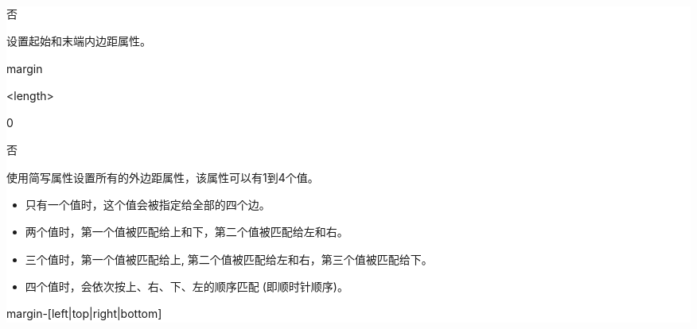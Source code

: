 <td class="cellrowborder" valign="top" width="6.979302069793021%" headers="mcps1.1.6.1.4 "><p id="zh-cn_topic_0000001061155984_zh-cn_topic_0000001050791158_p1373027182819"><a name="zh-cn_topic_0000001061155984_zh-cn_topic_0000001050791158_p1373027182819"></a><a name="zh-cn_topic_0000001061155984_zh-cn_topic_0000001050791158_p1373027182819"></a>否</p>
</td>
<td class="cellrowborder" valign="top" width="39.58604139586041%" headers="mcps1.1.6.1.5 "><p id="zh-cn_topic_0000001061155984_zh-cn_topic_0000001050791158_p1269184753610"><a name="zh-cn_topic_0000001061155984_zh-cn_topic_0000001050791158_p1269184753610"></a><a name="zh-cn_topic_0000001061155984_zh-cn_topic_0000001050791158_p1269184753610"></a>设置起始和末端内边距属性。</p>
</td>
</tr>
<tr id="zh-cn_topic_0000001061155984_row1080713405"><td class="cellrowborder" valign="top" width="17.928207179282072%" headers="mcps1.1.6.1.1 "><p id="zh-cn_topic_0000001061155984_zh-cn_topic_0000001050791158_zh-cn_topic_0000000000611468_p1106mcpsimp"><a name="zh-cn_topic_0000001061155984_zh-cn_topic_0000001050791158_zh-cn_topic_0000000000611468_p1106mcpsimp"></a><a name="zh-cn_topic_0000001061155984_zh-cn_topic_0000001050791158_zh-cn_topic_0000000000611468_p1106mcpsimp"></a>margin</p>
</td>
<td class="cellrowborder" valign="top" width="14.088591140885912%" headers="mcps1.1.6.1.2 "><p id="zh-cn_topic_0000001061155984_zh-cn_topic_0000001050791158_zh-cn_topic_0000000000611468_p1108mcpsimp"><a name="zh-cn_topic_0000001061155984_zh-cn_topic_0000001050791158_zh-cn_topic_0000000000611468_p1108mcpsimp"></a><a name="zh-cn_topic_0000001061155984_zh-cn_topic_0000001050791158_zh-cn_topic_0000000000611468_p1108mcpsimp"></a>&lt;length&gt;</p>
</td>
<td class="cellrowborder" valign="top" width="21.41785821417858%" headers="mcps1.1.6.1.3 "><p id="zh-cn_topic_0000001061155984_zh-cn_topic_0000001050791158_zh-cn_topic_0000000000611468_p1110mcpsimp"><a name="zh-cn_topic_0000001061155984_zh-cn_topic_0000001050791158_zh-cn_topic_0000000000611468_p1110mcpsimp"></a><a name="zh-cn_topic_0000001061155984_zh-cn_topic_0000001050791158_zh-cn_topic_0000000000611468_p1110mcpsimp"></a>0</p>
</td>
<td class="cellrowborder" valign="top" width="6.979302069793021%" headers="mcps1.1.6.1.4 "><p id="zh-cn_topic_0000001061155984_zh-cn_topic_0000001050791158_p4730774285"><a name="zh-cn_topic_0000001061155984_zh-cn_topic_0000001050791158_p4730774285"></a><a name="zh-cn_topic_0000001061155984_zh-cn_topic_0000001050791158_p4730774285"></a>否</p>
</td>
<td class="cellrowborder" valign="top" width="39.58604139586041%" headers="mcps1.1.6.1.5 "><p id="zh-cn_topic_0000001061155984_zh-cn_topic_0000001050791158_zh-cn_topic_0000000000611468_p1112mcpsimp"><a name="zh-cn_topic_0000001061155984_zh-cn_topic_0000001050791158_zh-cn_topic_0000000000611468_p1112mcpsimp"></a><a name="zh-cn_topic_0000001061155984_zh-cn_topic_0000001050791158_zh-cn_topic_0000000000611468_p1112mcpsimp"></a>使用简写属性设置所有的外边距属性，该属性可以有1到4个值。</p>
<a name="zh-cn_topic_0000001061155984_zh-cn_topic_0000001050791158_ul5333133311105"></a><a name="zh-cn_topic_0000001061155984_zh-cn_topic_0000001050791158_ul5333133311105"></a><ul id="zh-cn_topic_0000001061155984_zh-cn_topic_0000001050791158_ul5333133311105"><li><p id="zh-cn_topic_0000001061155984_zh-cn_topic_0000001050791158_p03345339103"><a name="zh-cn_topic_0000001061155984_zh-cn_topic_0000001050791158_p03345339103"></a><a name="zh-cn_topic_0000001061155984_zh-cn_topic_0000001050791158_p03345339103"></a>只有一个值时，这个值会被指定给全部的四个边。</p>
</li><li><p id="zh-cn_topic_0000001061155984_zh-cn_topic_0000001050791158_p1133420334108"><a name="zh-cn_topic_0000001061155984_zh-cn_topic_0000001050791158_p1133420334108"></a><a name="zh-cn_topic_0000001061155984_zh-cn_topic_0000001050791158_p1133420334108"></a>两个值时，第一个值被匹配给上和下，第二个值被匹配给左和右。</p>
</li><li><p id="zh-cn_topic_0000001061155984_zh-cn_topic_0000001050791158_p193341533191015"><a name="zh-cn_topic_0000001061155984_zh-cn_topic_0000001050791158_p193341533191015"></a><a name="zh-cn_topic_0000001061155984_zh-cn_topic_0000001050791158_p193341533191015"></a>三个值时，第一个值被匹配给上, 第二个值被匹配给左和右，第三个值被匹配给下。</p>
</li><li><p id="zh-cn_topic_0000001061155984_zh-cn_topic_0000001050791158_p733412334102"><a name="zh-cn_topic_0000001061155984_zh-cn_topic_0000001050791158_p733412334102"></a><a name="zh-cn_topic_0000001061155984_zh-cn_topic_0000001050791158_p733412334102"></a>四个值时，会依次按上、右、下、左的顺序匹配 (即顺时针顺序)。</p>
</li></ul>
</td>
</tr>
<tr id="zh-cn_topic_0000001061155984_row11806831809"><td class="cellrowborder" valign="top" width="17.928207179282072%" headers="mcps1.1.6.1.1 "><p id="zh-cn_topic_0000001061155984_zh-cn_topic_0000001050791158_zh-cn_topic_0000000000611468_p1115mcpsimp"><a name="zh-cn_topic_0000001061155984_zh-cn_topic_0000001050791158_zh-cn_topic_0000000000611468_p1115mcpsimp"></a><a name="zh-cn_topic_0000001061155984_zh-cn_topic_0000001050791158_zh-cn_topic_0000000000611468_p1115mcpsimp"></a>margin-[left|top|right|bottom]</p>
